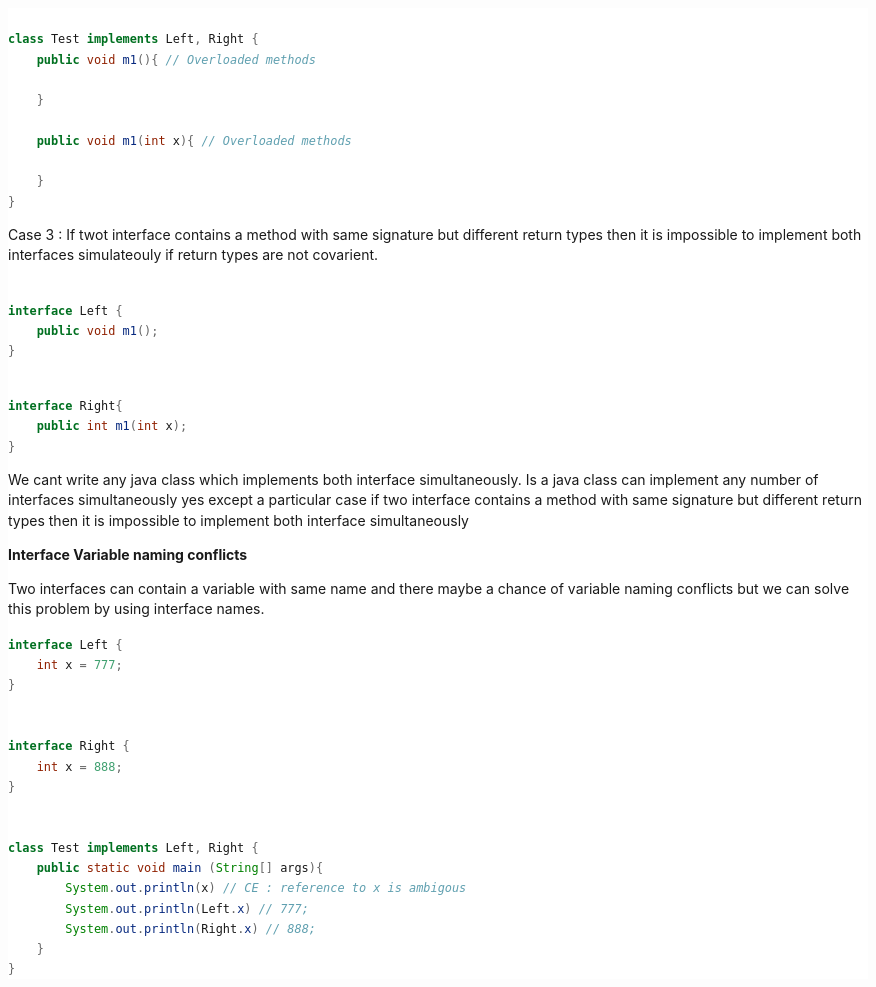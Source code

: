 
```java

class Test implements Left, Right {
    public void m1(){ // Overloaded methods

    }

    public void m1(int x){ // Overloaded methods

    }
}
```

Case 3 : If twot interface contains a method with same signature but different return types then it is impossible to implement both interfaces simulateouly if return types are not covarient.

```java

interface Left {
    public void m1();
}

```

```java

interface Right{
    public int m1(int x);
}

```
We cant write any java class which implements both interface simultaneously. Is a java class can implement any number of interfaces simultaneously yes except a particular case if two interface contains a method with same signature but different return types then it is impossible to implement both interface simultaneously




**Interface Variable naming conflicts**


Two interfaces can contain a variable with same name and there maybe a chance of variable naming conflicts but we can solve this problem by using interface names.
```java
interface Left {
    int x = 777;
}


interface Right {
    int x = 888;
}


class Test implements Left, Right {
    public static void main (String[] args){
        System.out.println(x) // CE : reference to x is ambigous
        System.out.println(Left.x) // 777;
        System.out.println(Right.x) // 888;
    }
}
```
